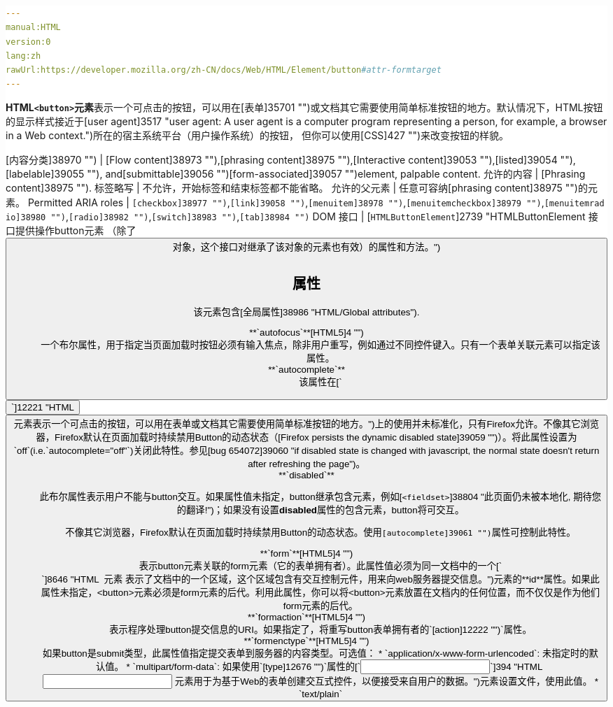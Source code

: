 ```yaml
---
manual:HTML
version:0
lang:zh
rawUrl:https://developer.mozilla.org/zh-CN/docs/Web/HTML/Element/button#attr-formtarget
---
```






**HTML`<button>`元素**表示一个可点击的按钮，可以用在[表单]35701 "")或文档其它需要使用简单标准按钮的地方。默认情况下，HTML按钮的显示样式接近于[user agent]3517 "user agent: A user agent is a computer program representing a person, for example, a browser in a Web context.")所在的宿主系统平台（用户操作系统）的按钮， 但你可以使用[CSS]427 "")来改变按钮的样貌。


[内容分类]38970 "") | [Flow content]38973 ""),[phrasing content]38975 ""),[Interactive content]39053 ""),[listed]39054 ""),[labelable]39055 ""), and[submittable]39056 "")[form-associated]39057 "")element, palpable content. 
允许的内容 | [Phrasing content]38975 ""). 
标签略写 | 不允许，开始标签和结束标签都不能省略。 
允许的父元素 | 任意可容纳[phrasing content]38975 "")的元素。 
Permitted ARIA roles | `[checkbox]38977 "")`,`[link]39058 "")`,`[menuitem]38978 "")`,`[menuitemcheckbox]38979 "")`,`[menuitemradio]38980 "")`,`[radio]38982 "")`,`[switch]38983 "")`,`[tab]38984 "")` 
DOM 接口 | [`HTMLButtonElement`]2739 "HTMLButtonElement 接口提供操作button元素 （除了 <button> 对象，这个接口对继承了该对象的元素也有效）的属性和方法。") 


## 属性<a name="属性"></a>


该元素包含[全局属性]38986 "HTML/Global attributes").

<dl><dt id=''>**`autofocus`**[HTML5]4 "")</dt><dd>一个布尔属性，用于指定当页面加载时按钮必须有输入焦点，除非用户重写，例如通过不同控件键入。只有一个表单关联元素可以指定该属性。</dd><dt id=''>**`autocomplete`**<i></i></dt><dd>该属性在[`<button>`]12221 "HTML <button> 元素表示一个可点击的按钮，可以用在表单或文档其它需要使用简单标准按钮的地方。")上的使用并未标准化，只有Firefox允许。不像其它浏览器，Firefox默认在页面加载时持续禁用Button的动态状态（[Firefox persists the dynamic disabled state]39059 "")）。将此属性设置为`off`(i.e.`autocomplete="off"`)关闭此特性。参见[bug 654072]39060 "if disabled state is changed with javascript, the normal state doesn't return after refreshing the page")。</dd><dt id=''>**`disabled`**</dt><dd>

此布尔属性表示用户不能与button交互。如果属性值未指定，button继承包含元素，例如[`<fieldset>`]38804 "此页面仍未被本地化, 期待您的翻译!")；如果没有设置**disabled**属性的包含元素，button将可交互。



不像其它浏览器，Firefox默认在页面加载时持续禁用Button的动态状态。使用`[autocomplete]39061 "")`属性可控制此特性。

</dd><dt id=''>**`form`**[HTML5]4 "")</dt><dd>表示button元素关联的form元素（它的表单拥有者）。此属性值必须为同一文档中的一个[`<form>`]8646 "HTML <form> 元素 表示了文档中的一个区域，这个区域包含有交互控制元件，用来向web服务器提交信息。")元素的**id**属性。如果此属性未指定，&lt;button&gt;元素必须是form元素的后代。利用此属性，你可以将&lt;button&gt;元素放置在文档内的任何位置，而不仅仅是作为他们form元素的后代。</dd><dt id=''>**`formaction`**[HTML5]4 "")</dt><dd>表示程序处理button提交信息的URI。如果指定了，将重写button表单拥有者的`[action]12222 "")`属性。</dd><dt id=''>**`formenctype`**[HTML5]4 "")</dt><dd>如果button是submit类型，此属性值指定提交表单到服务器的内容类型。可选值：
* `application/x-www-form-urlencoded`: 未指定时的默认值。
* `multipart/form-data`: 如果使用`[type]12676 "")`属性的[`<input>`]394 "HTML <input> 元素用于为基于Web的表单创建交互式控件，以便接受来自用户的数据。")元素设置文件，使用此值。
* `text/plain`
